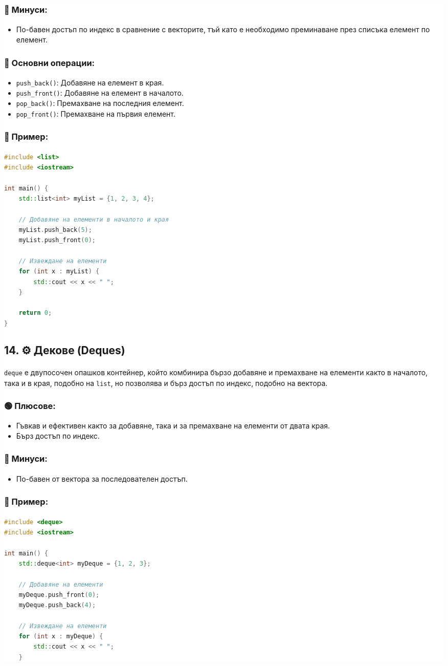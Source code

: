 ### 🔴 Минуси:
- По-бавен достъп по индекс в сравнение с векторите, тъй като е необходимо преминаване през списъка елемент по елемент.

### 🔹 Основни операции:
- `push_back()`: Добавяне на елемент в края.
- `push_front()`: Добавяне на елемент в началото.
- `pop_back()`: Премахване на последния елемент.
- `pop_front()`: Премахване на първия елемент.

### 🔹 Пример:

```cpp
#include <list>
#include <iostream>

int main() {
    std::list<int> myList = {1, 2, 3, 4};

    // Добавяне на елементи в началото и края
    myList.push_back(5);
    myList.push_front(0);

    // Извеждане на елементи
    for (int x : myList) {
        std::cout << x << " ";
    }

    return 0;
}
```

## 14. ⚙️ Декове (Deques)

`deque` е двупосочен опашков контейнер, който комбинира бързо добавяне и премахване на елементи както в началото, така и в края, подобно на `list`, но позволява и бърз достъп по индекс, подобно на вектора.

### 🟢 Плюсове:
- Гъвкав и ефективен както за добавяне, така и за премахване на елементи от двата края.
- Бърз достъп по индекс.

### 🔴 Минуси:
- По-бавен от вектора за последователен достъп.

### 🔹 Пример:

```cpp
#include <deque>
#include <iostream>

int main() {
    std::deque<int> myDeque = {1, 2, 3};

    // Добавяне на елементи
    myDeque.push_front(0);
    myDeque.push_back(4);

    // Извеждане на елементи
    for (int x : myDeque) {
        std::cout << x << " ";
    }

```